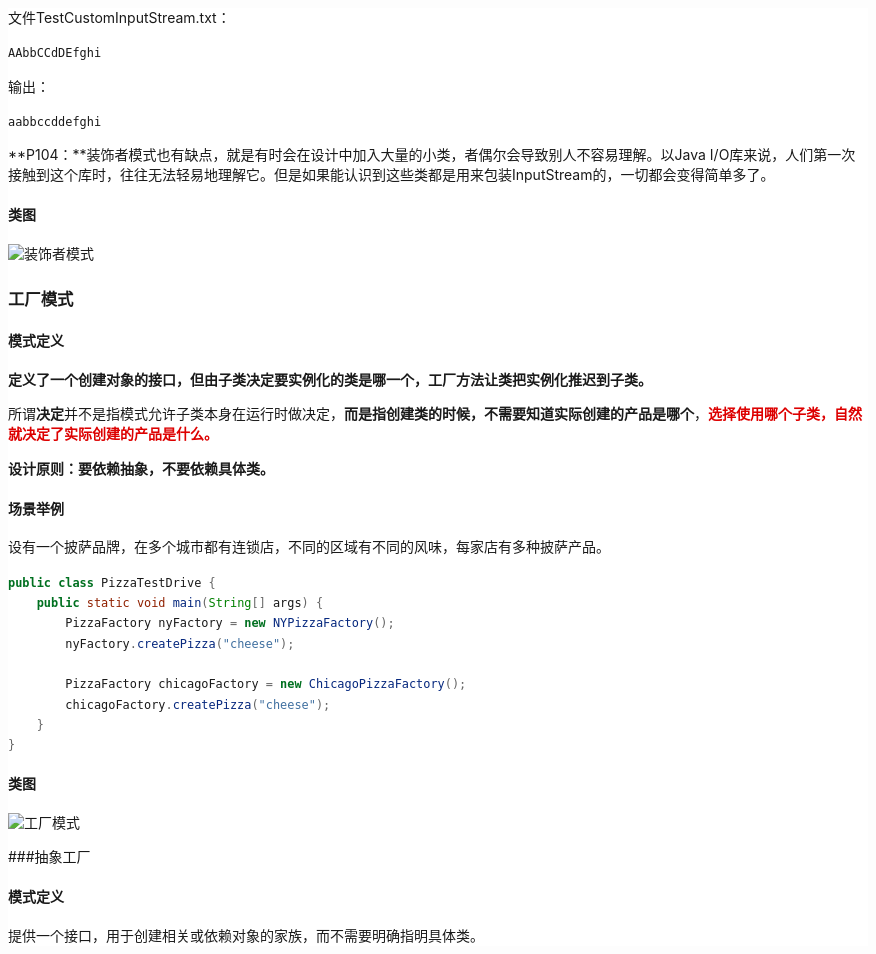 文件TestCustomInputStream.txt：

```java
AAbbCCdDEfghi
```

输出：

```java
aabbccddefghi
```

**P104：**装饰者模式也有缺点，就是有时会在设计中加入大量的小类，者偶尔会导致别人不容易理解。以Java I/O库来说，人们第一次接触到这个库时，往往无法轻易地理解它。但是如果能认识到这些类都是用来包装InputStream的，一切都会变得简单多了。

#### 类图

![装饰者模式](https://img-blog.csdnimg.cn/20190513224943906.jpg)



### 工厂模式

#### 模式定义

**定义了一个创建对象的接口，但由子类决定要实例化的类是哪一个，工厂方法让类把实例化推迟到子类。**

所谓**决定**并不是指模式允许子类本身在运行时做决定，**而是指创建类的时候，不需要知道实际创建的产品是哪个**，<font color="#dd0000">**选择使用哪个子类，自然就决定了实际创建的产品是什么。**</font>

**设计原则：要依赖抽象，不要依赖具体类。**

#### 场景举例

设有一个披萨品牌，在多个城市都有连锁店，不同的区域有不同的风味，每家店有多种披萨产品。

```java
public class PizzaTestDrive {
    public static void main(String[] args) {
        PizzaFactory nyFactory = new NYPizzaFactory();
        nyFactory.createPizza("cheese");
        
        PizzaFactory chicagoFactory = new ChicagoPizzaFactory();
        chicagoFactory.createPizza("cheese");
    }
}
```

#### 类图

![工厂模式](https://img-blog.csdnimg.cn/20190521071512403.jpg)

###抽象工厂

#### 模式定义

提供一个接口，用于创建相关或依赖对象的家族，而不需要明确指明具体类。
